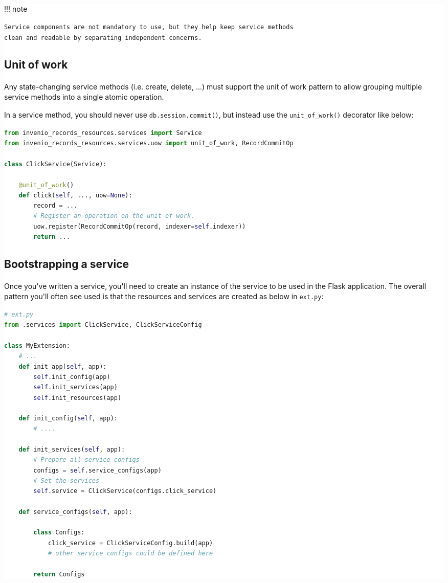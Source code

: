 !!! note

    Service components are not mandatory to use, but they help keep service methods
    clean and readable by separating independent concerns.

## Unit of work

Any state-changing service methods (i.e. create, delete, ...) must support the
unit of work pattern to allow grouping multiple service methods into a single
atomic operation.

In a service method, you should never use ``db.session.commit()``, but
instead use the `unit_of_work()` decorator like below:

```python
from invenio_records_resources.services import Service
from invenio_records_resources.services.uow import unit_of_work, RecordCommitOp

class ClickService(Service):

    @unit_of_work()
    def click(self, ..., uow=None):
        record = ...
        # Register an operation on the unit of work.
        uow.register(RecordCommitOp(record, indexer=self.indexer))
        return ...
```

## Bootstrapping a service

Once you've written a service, you'll need to create an instance of the service
to be used in the Flask application. The overall pattern you'll often see used
is that the resources and services are created as below in `ext.py`:

```python
# ext.py
from .services import ClickService, ClickServiceConfig

class MyExtension:
    # ...
    def init_app(self, app):
        self.init_config(app)
        self.init_services(app)
        self.init_resources(app)

    def init_config(self, app):
        # ....

    def init_services(self, app):
        # Prepare all service configs
        configs = self.service_configs(app)
        # Set the services
        self.service = ClickService(configs.click_service)

    def service_configs(self, app):

        class Configs:
            click_service = ClickServiceConfig.build(app)
            # other service configs could be defined here

        return Configs
```
